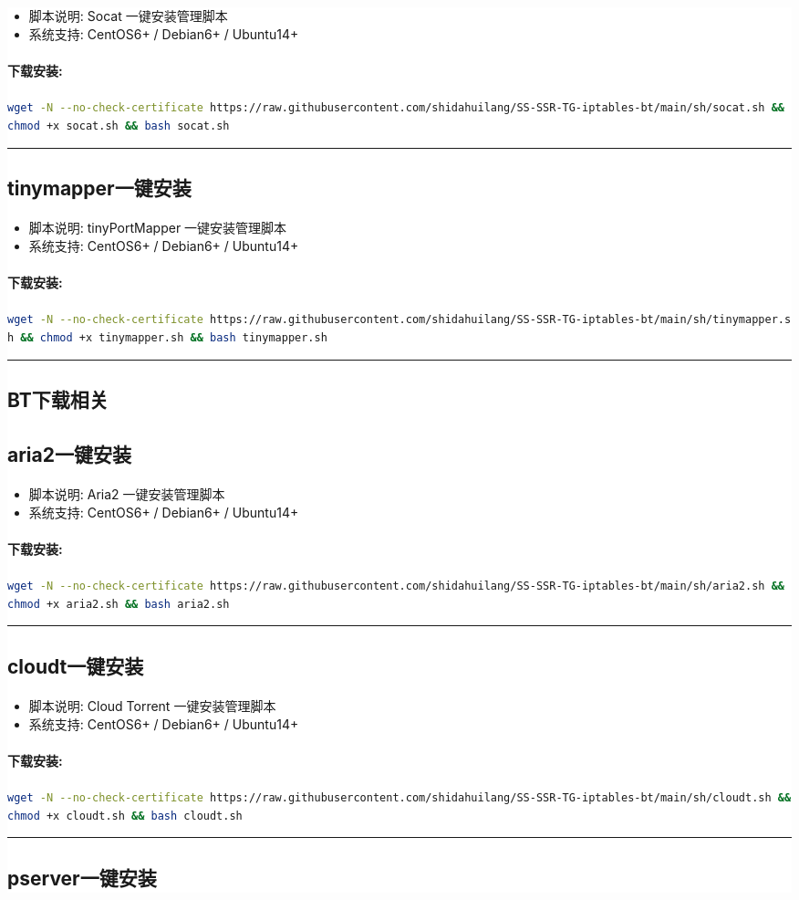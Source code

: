 - 脚本说明: Socat 一键安装管理脚本
- 系统支持: CentOS6+ / Debian6+ / Ubuntu14+


#### 下载安装:
``` bash
wget -N --no-check-certificate https://raw.githubusercontent.com/shidahuilang/SS-SSR-TG-iptables-bt/main/sh/socat.sh && chmod +x socat.sh && bash socat.sh
```

---
## tinymapper一键安装

- 脚本说明: tinyPortMapper 一键安装管理脚本
- 系统支持: CentOS6+ / Debian6+ / Ubuntu14+


#### 下载安装:
``` bash
wget -N --no-check-certificate https://raw.githubusercontent.com/shidahuilang/SS-SSR-TG-iptables-bt/main/sh/tinymapper.sh && chmod +x tinymapper.sh && bash tinymapper.sh
```

---

## BT下载相关

## aria2一键安装

- 脚本说明: Aria2 一键安装管理脚本
- 系统支持: CentOS6+ / Debian6+ / Ubuntu14+


#### 下载安装:
``` bash
wget -N --no-check-certificate https://raw.githubusercontent.com/shidahuilang/SS-SSR-TG-iptables-bt/main/sh/aria2.sh && chmod +x aria2.sh && bash aria2.sh
```

---
## cloudt一键安装

- 脚本说明: Cloud Torrent 一键安装管理脚本
- 系统支持: CentOS6+ / Debian6+ / Ubuntu14+


#### 下载安装:
``` bash
wget -N --no-check-certificate https://raw.githubusercontent.com/shidahuilang/SS-SSR-TG-iptables-bt/main/sh/cloudt.sh && chmod +x cloudt.sh && bash cloudt.sh
```

---
## pserver一键安装
